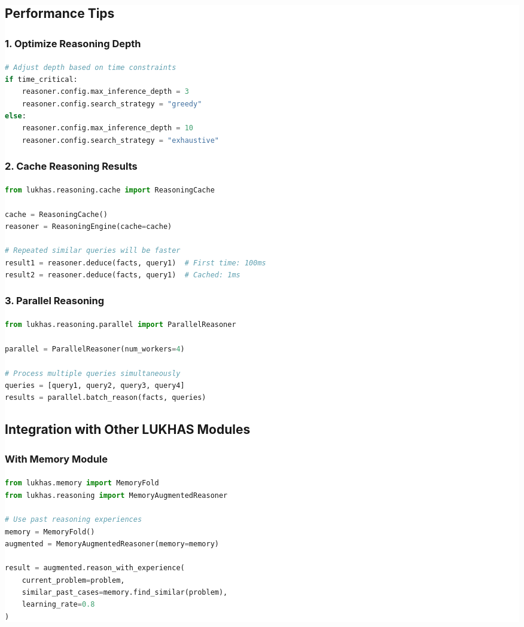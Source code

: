 ## Performance Tips

### 1. Optimize Reasoning Depth

```python
# Adjust depth based on time constraints
if time_critical:
    reasoner.config.max_inference_depth = 3
    reasoner.config.search_strategy = "greedy"
else:
    reasoner.config.max_inference_depth = 10
    reasoner.config.search_strategy = "exhaustive"
```

### 2. Cache Reasoning Results

```python
from lukhas.reasoning.cache import ReasoningCache

cache = ReasoningCache()
reasoner = ReasoningEngine(cache=cache)

# Repeated similar queries will be faster
result1 = reasoner.deduce(facts, query1)  # First time: 100ms
result2 = reasoner.deduce(facts, query1)  # Cached: 1ms
```

### 3. Parallel Reasoning

```python
from lukhas.reasoning.parallel import ParallelReasoner

parallel = ParallelReasoner(num_workers=4)

# Process multiple queries simultaneously
queries = [query1, query2, query3, query4]
results = parallel.batch_reason(facts, queries)
```

## Integration with Other LUKHAS Modules

### With Memory Module

```python
from lukhas.memory import MemoryFold
from lukhas.reasoning import MemoryAugmentedReasoner

# Use past reasoning experiences
memory = MemoryFold()
augmented = MemoryAugmentedReasoner(memory=memory)

result = augmented.reason_with_experience(
    current_problem=problem,
    similar_past_cases=memory.find_similar(problem),
    learning_rate=0.8
)
```
